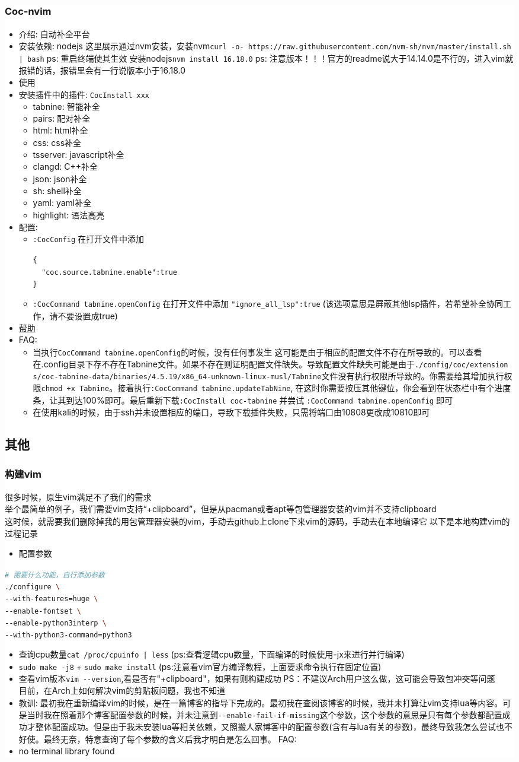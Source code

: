 ### Coc-nvim
  - 介绍: 自动补全平台
  - 安装依赖: nodejs
    这里展示通过nvm安装，安装nvm`curl -o- https://raw.githubusercontent.com/nvm-sh/nvm/master/install.sh | bash`
    ps: 重启终端使其生效
    安装nodejs`nvm install 16.18.0`
    ps: 注意版本！！！官方的readme说大于14.14.0是不行的，进入vim就报错的话，报错里会有一行说版本小于16.18.0
  - 使用
  - 安装插件中的插件: `CocInstall xxx`
    - tabnine: 智能补全
    - pairs: 配对补全
    - html: html补全
    - css: css补全
    - tsserver: javascript补全
    - clangd: C++补全
    - json: json补全
    - sh: shell补全
    - yaml: yaml补全
    - highlight: 语法高亮
  - 配置:
    - `:CocConfig` 在打开文件中添加
        ```
        {
          "coc.source.tabnine.enable":true
        }
        ```
    - `:CocCommand tabnine.openConfig` 在打开文件中添加 `"ignore_all_lsp":true`
      (该选项意思是屏蔽其他lsp插件，若希望补全协同工作，请不要设置成true)
  - [帮助](https://github.com/neoclide/coc-tabnine/issues/24)
  - FAQ:
    - 当执行`CocCommand tabnine.openConfig`的时候，没有任何事发生
      这可能是由于相应的配置文件不存在所导致的。可以查看在.config目录下存不存在Tabnine文件。如果不存在则证明配置文件缺失。导致配置文件缺失可能是由于`./config/coc/extensions/coc-tabnine-data/binaries/4.5.19/x86_64-unknown-linux-musl/Tabnine`文件没有执行权限所导致的。你需要给其增加执行权限`chmod +x Tabnine`。接着执行`:CocCommand tabnine.updateTabNine`, 在这时你需要按压其他键位，你会看到在状态栏中有个进度条，让其到达100%即可。最后重新下载`:CocInstall coc-tabnine` 并尝试 `:CocCommand tabnine.openConfig` 即可
    - 在使用kali的时候，由于ssh并未设置相应的端口，导致下载插件失败，只需将端口由10808更改成10810即可
## 其他
### 构建vim
很多时候，原生vim满足不了我们的需求  
举个最简单的例子，我们需要vim支持“+clipboard”，但是从pacman或者apt等包管理器安装的vim并不支持clipboard  
这时候，就需要我们删除掉我的用包管理器安装的vim，手动去github上clone下来vim的源码，手动去在本地编译它
以下是本地构建vim的过程记录  
- 配置参数  
``` bash
# 需要什么功能，自行添加参数
./configure \
--with-features=huge \
--enable-fontset \
--enable-python3interp \
--with-python3-command=python3
```
- 查询cpu数量`cat /proc/cpuinfo | less` (ps:查看逻辑cpu数量，下面编译的时候使用-jx来进行并行编译)  
- `sudo make -j8` + `sudo make install`  (ps:注意看vim官方编译教程，上面要求命令执行在固定位置)
- 查看vim版本`vim --version`,看是否有"+clipboard"，如果有则构建成功
PS：不建议Arch用户这么做，这可能会导致包冲突等问题  
目前，在Arch上如何解决vim的剪贴板问题，我也不知道  
- 教训: 最初我在重新编译vim的时候，是在一篇博客的指导下完成的。最初我在查阅该博客的时候，我并未打算让vim支持lua等内容。可是当时我在照着那个博客配置参数的时候，并未注意到`--enable-fail-if-missing`这个参数，这个参数的意思是只有每个参数都配置成功才整体配置成功。但是由于我未安装lua等相关依赖，又照搬人家博客中的配置参数(含有与lua有关的参数)，最终导致我怎么尝试也不好使。最终无奈，特意查询了每个参数的含义后我才明白是怎么回事。
FAQ:
- no terminal library found